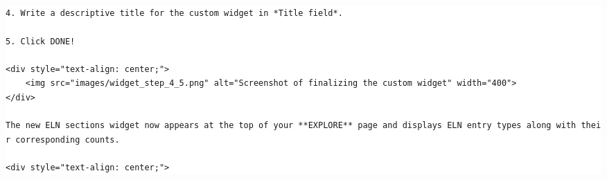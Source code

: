     4. Write a descriptive title for the custom widget in *Title field*.

    5. Click DONE!

    <div style="text-align: center;">
        <img src="images/widget_step_4_5.png" alt="Screenshot of finalizing the custom widget" width="400">
    </div>

    The new ELN sections widget now appears at the top of your **EXPLORE** page and displays ELN entry types along with their corresponding counts.

    <div style="text-align: center;">